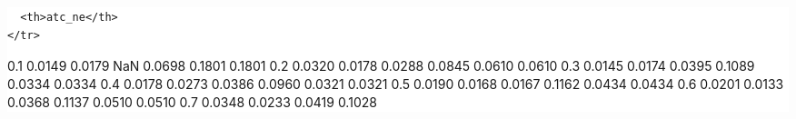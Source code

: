       <th>atc_ne</th>
    </tr>
  </thead>
  <tbody>
    <tr>
      <th>0.1</th>
      <td>0.0149</td>
      <td>0.0179</td>
      <td>NaN</td>
      <td>0.0698</td>
      <td>0.1801</td>
      <td>0.1801</td>
    </tr>
    <tr>
      <th>0.2</th>
      <td>0.0320</td>
      <td>0.0178</td>
      <td>0.0288</td>
      <td>0.0845</td>
      <td>0.0610</td>
      <td>0.0610</td>
    </tr>
    <tr>
      <th>0.3</th>
      <td>0.0145</td>
      <td>0.0174</td>
      <td>0.0395</td>
      <td>0.1089</td>
      <td>0.0334</td>
      <td>0.0334</td>
    </tr>
    <tr>
      <th>0.4</th>
      <td>0.0178</td>
      <td>0.0273</td>
      <td>0.0386</td>
      <td>0.0960</td>
      <td>0.0321</td>
      <td>0.0321</td>
    </tr>
    <tr>
      <th>0.5</th>
      <td>0.0190</td>
      <td>0.0168</td>
      <td>0.0167</td>
      <td>0.1162</td>
      <td>0.0434</td>
      <td>0.0434</td>
    </tr>
    <tr>
      <th>0.6</th>
      <td>0.0201</td>
      <td>0.0133</td>
      <td>0.0368</td>
      <td>0.1137</td>
      <td>0.0510</td>
      <td>0.0510</td>
    </tr>
    <tr>
      <th>0.7</th>
      <td>0.0348</td>
      <td>0.0233</td>
      <td>0.0419</td>
      <td>0.1028</td>